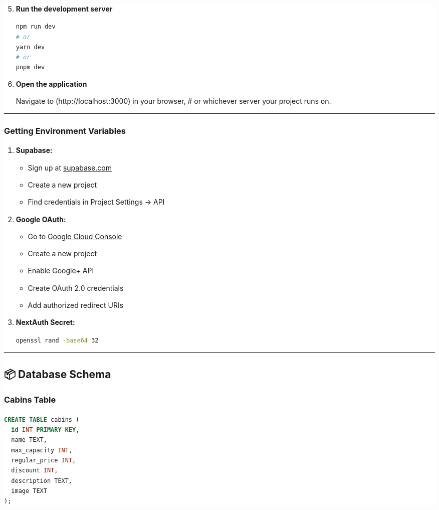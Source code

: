5. **Run the development server**

   ```bash
   npm run dev
   # or
   yarn dev
   # or
   pnpm dev
   ```

6. **Open the application**

   Navigate to (http://localhost:3000) in your browser, # or whichever server your project runs on.

---

### **Getting Environment Variables**

1. **Supabase:**

   - Sign up at [supabase.com](https://supabase.com)

   - Create a new project

   - Find credentials in Project Settings → API

2. **Google OAuth:**

   - Go to [Google Cloud Console](https://console.cloud.google.com)

   - Create a new project

   - Enable Google+ API

   - Create OAuth 2.0 credentials

   - Add authorized redirect URIs

3. **NextAuth Secret:**
   ```bash
   openssl rand -base64 32
   ```

---

## 📦 Database Schema

### **Cabins Table**

```sql
CREATE TABLE cabins (
  id INT PRIMARY KEY,
  name TEXT,
  max_capacity INT,
  regular_price INT,
  discount INT,
  description TEXT,
  image TEXT
);
```
